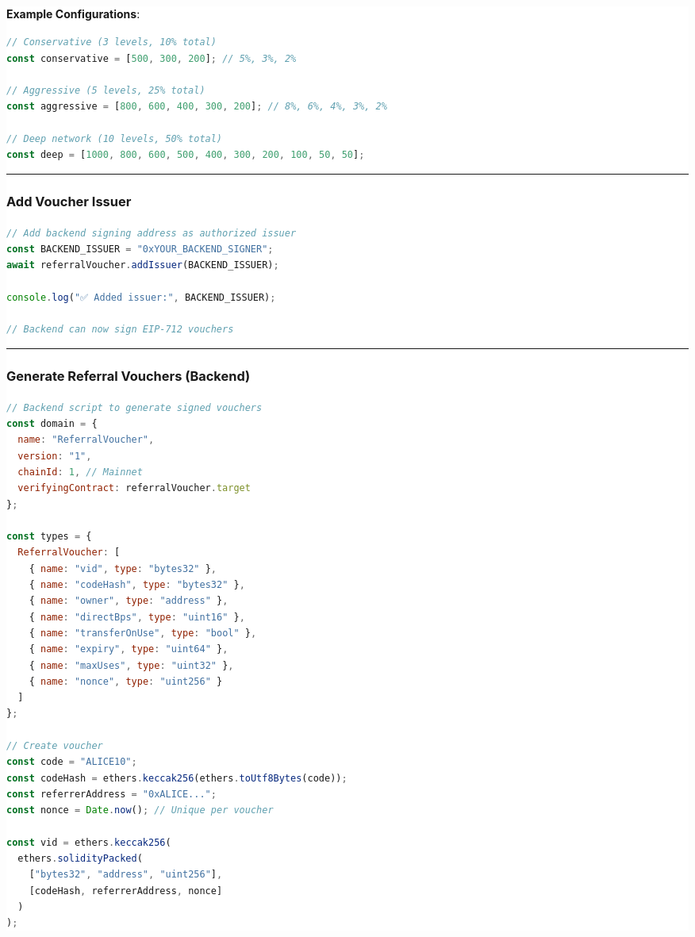 **Example Configurations**:
```javascript
// Conservative (3 levels, 10% total)
const conservative = [500, 300, 200]; // 5%, 3%, 2%

// Aggressive (5 levels, 25% total)
const aggressive = [800, 600, 400, 300, 200]; // 8%, 6%, 4%, 3%, 2%

// Deep network (10 levels, 50% total)
const deep = [1000, 800, 600, 500, 400, 300, 200, 100, 50, 50];
```

---

### Add Voucher Issuer

```javascript
// Add backend signing address as authorized issuer
const BACKEND_ISSUER = "0xYOUR_BACKEND_SIGNER";
await referralVoucher.addIssuer(BACKEND_ISSUER);

console.log("✅ Added issuer:", BACKEND_ISSUER);

// Backend can now sign EIP-712 vouchers
```

---

### Generate Referral Vouchers (Backend)

```javascript
// Backend script to generate signed vouchers
const domain = {
  name: "ReferralVoucher",
  version: "1",
  chainId: 1, // Mainnet
  verifyingContract: referralVoucher.target
};

const types = {
  ReferralVoucher: [
    { name: "vid", type: "bytes32" },
    { name: "codeHash", type: "bytes32" },
    { name: "owner", type: "address" },
    { name: "directBps", type: "uint16" },
    { name: "transferOnUse", type: "bool" },
    { name: "expiry", type: "uint64" },
    { name: "maxUses", type: "uint32" },
    { name: "nonce", type: "uint256" }
  ]
};

// Create voucher
const code = "ALICE10";
const codeHash = ethers.keccak256(ethers.toUtf8Bytes(code));
const referrerAddress = "0xALICE...";
const nonce = Date.now(); // Unique per voucher

const vid = ethers.keccak256(
  ethers.solidityPacked(
    ["bytes32", "address", "uint256"],
    [codeHash, referrerAddress, nonce]
  )
);

```